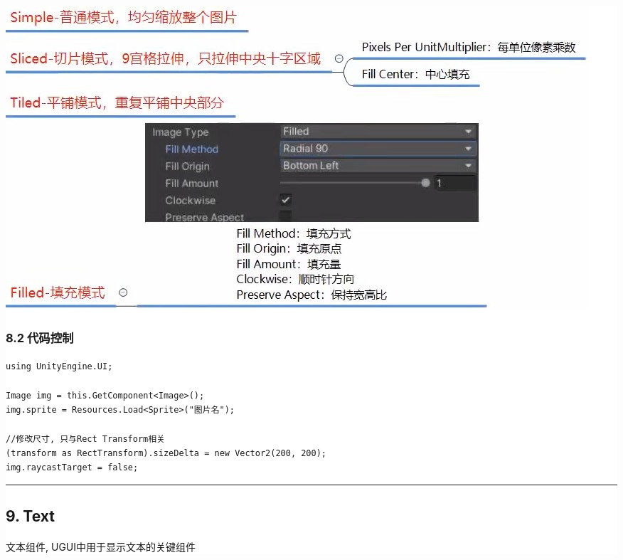 ![alt text](/Unity/图片/UGUI/UGUI10-07_17-08-23.jpg)

</center>

### 8.2 代码控制
```CSharp
using UnityEngine.UI;

Image img = this.GetComponent<Image>();
img.sprite = Resources.Load<Sprite>("图片名");

//修改尺寸, 只与Rect Transform相关
(transform as RectTransform).sizeDelta = new Vector2(200, 200);
img.raycastTarget = false;
```
***
## 9. Text

文本组件, UGUI中用于显示文本的关键组件

<center>
